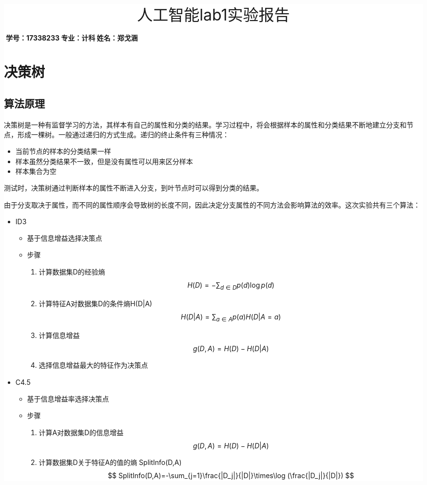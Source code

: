 <center><font size="6">人工智能lab1实验报告</font></center>

​																		**学号：17338233      专业：计科     姓名：郑戈涵**

# 决策树

## 算法原理

决策树是一种有监督学习的方法，其样本有自己的属性和分类的结果。学习过程中，将会根据样本的属性和分类结果不断地建立分支和节点，形成一棵树。一般通过递归的方式生成。递归的终止条件有三种情况：

* 当前节点的样本的分类结果一样
* 样本虽然分类结果不一致，但是没有属性可以用来区分样本
* 样本集合为空

测试时，决策树通过判断样本的属性不断进入分支，到叶节点时可以得到分类的结果。

由于分支取决于属性，而不同的属性顺序会导致树的长度不同，因此决定分支属性的不同方法会影响算法的效率。这次实验共有三个算法：

* ID3

  * 基于信息增益选择决策点

  * 步骤

    1. 计算数据集D的经验熵
       $$
       H(D)=-\sum_{d\in D}p(d)\log p(d)
       $$

    2. 计算特征A对数据集D的条件熵H(D|A)
       $$
       H(D|A)=\sum_{a\in A}p(a)H(D|A=a)
       $$

    3. 计算信息增益
       $$
       g(D,A)=H(D)-H(D|A)
       $$

    4. 选择信息增益最大的特征作为决策点

* C4.5

  * 基于信息增益率选择决策点

  * 步骤

    1. 计算A对数据集D的信息增益
       $$
       g(D,A)=H(D)-H(D|A)
       $$

    2. 计算数据集D关于特征A的值的熵 SplitInfo(D,A)
       $$
       SplitInfo(D,A)=-\sum_{j=1}\frac{|D_j|}{|D|}\times\log (\frac{|D_j|}{|D|})
       $$
